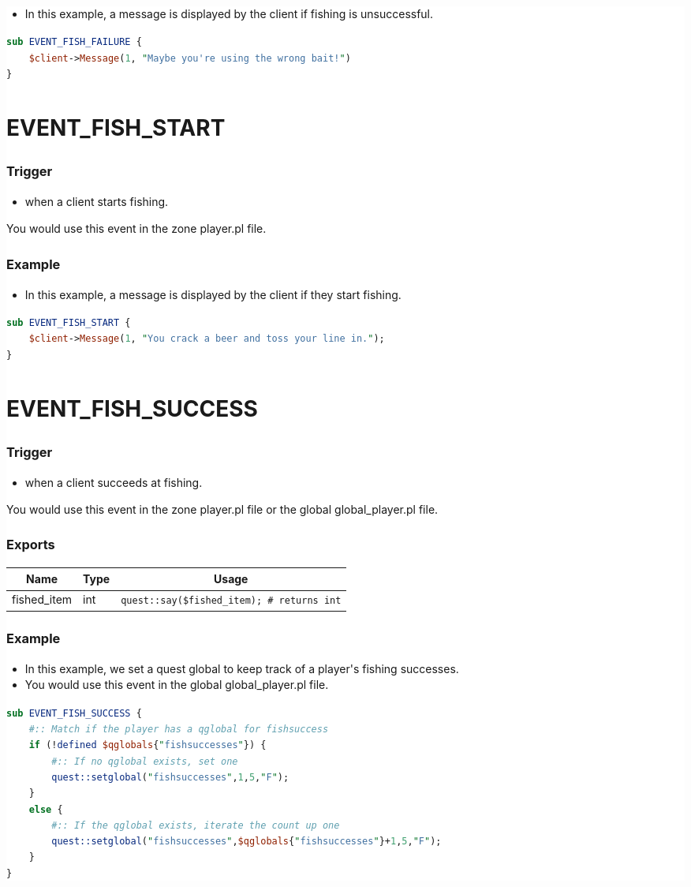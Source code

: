 - In this example, a message is displayed by the client if fishing is unsuccessful.

```perl
sub EVENT_FISH_FAILURE {	
	$client->Message(1, "Maybe you're using the wrong bait!")
}
```

# EVENT_FISH_START

### Trigger

- when a client starts fishing.

You would use this event in the zone player.pl file.

### Example

- In this example, a message is displayed by the client if they start fishing.  

```perl
sub EVENT_FISH_START {
	$client->Message(1, "You crack a beer and toss your line in.");
}
```

# EVENT_FISH_SUCCESS

### Trigger

- when a client succeeds at fishing.

You would use this event in the zone player.pl file or the global global_player.pl file.

### Exports

|Name | Type | Usage
| --- | --- | ---
|fished_item | int | `quest::say($fished_item); # returns int`

### Example

- In this example, we set a quest global to keep track of a player's fishing successes.
- You would use this event in the global global_player.pl file.

```perl
sub EVENT_FISH_SUCCESS {
	#:: Match if the player has a qglobal for fishsuccess
	if (!defined $qglobals{"fishsuccesses"}) {
		#:: If no qglobal exists, set one
		quest::setglobal("fishsuccesses",1,5,"F");
	}
	else {
		#:: If the qglobal exists, iterate the count up one
		quest::setglobal("fishsuccesses",$qglobals{"fishsuccesses"}+1,5,"F");
	}
}
```

